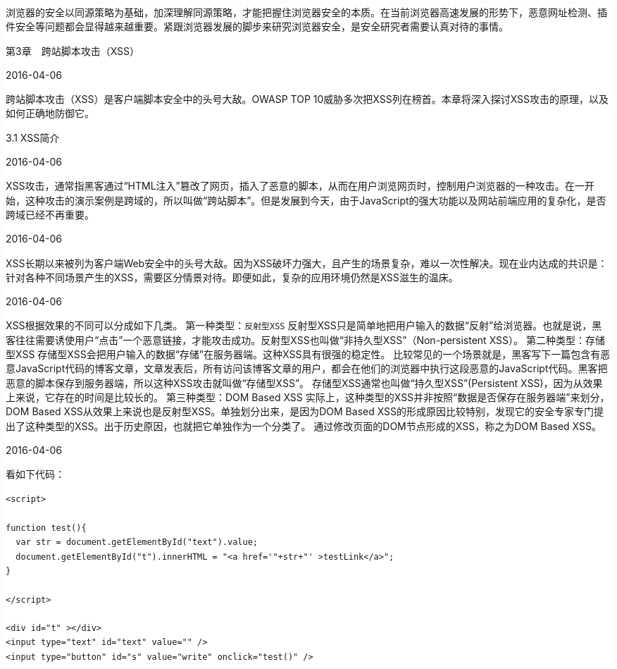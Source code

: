 浏览器的安全以同源策略为基础，加深理解同源策略，才能把握住浏览器安全的本质。在当前浏览器高速发展的形势下，恶意网址检测、插件安全等问题都会显得越来越重要。紧跟浏览器发展的脚步来研究浏览器安全，是安全研究者需要认真对待的事情。

 第3章　跨站脚本攻击（XSS）

 2016-04-06

跨站脚本攻击（XSS）是客户端脚本安全中的头号大敌。OWASP TOP 10威胁多次把XSS列在榜首。本章将深入探讨XSS攻击的原理，以及如何正确地防御它。

 3.1 XSS简介

 2016-04-06

XSS攻击，通常指黑客通过“HTML注入”篡改了网页，插入了恶意的脚本，从而在用户浏览网页时，控制用户浏览器的一种攻击。在一开始，这种攻击的演示案例是跨域的，所以叫做“跨站脚本”。但是发展到今天，由于JavaScript的强大功能以及网站前端应用的复杂化，是否跨域已经不再重要。

 2016-04-06

XSS长期以来被列为客户端Web安全中的头号大敌。因为XSS破坏力强大，且产生的场景复杂，难以一次性解决。现在业内达成的共识是：针对各种不同场景产生的XSS，需要区分情景对待。即便如此，复杂的应用环境仍然是XSS滋生的温床。

 2016-04-06

XSS根据效果的不同可以分成如下几类。
第一种类型：`反射型XSS`
反射型XSS只是简单地把用户输入的数据“反射”给浏览器。也就是说，黑客往往需要诱使用户“点击”一个恶意链接，才能攻击成功。反射型XSS也叫做“非持久型XSS”（Non-persistent XSS）。
第二种类型：存储型XSS
存储型XSS会把用户输入的数据“存储”在服务器端。这种XSS具有很强的稳定性。
比较常见的一个场景就是，黑客写下一篇包含有恶意JavaScript代码的博客文章，文章发表后，所有访问该博客文章的用户，都会在他们的浏览器中执行这段恶意的JavaScript代码。黑客把恶意的脚本保存到服务器端，所以这种XSS攻击就叫做“存储型XSS”。
存储型XSS通常也叫做“持久型XSS”(Persistent XSS)，因为从效果上来说，它存在的时间是比较长的。
第三种类型：DOM Based XSS
实际上，这种类型的XSS并非按照“数据是否保存在服务器端”来划分，DOM Based XSS从效果上来说也是反射型XSS。单独划分出来，是因为DOM Based XSS的形成原因比较特别，发现它的安全专家专门提出了这种类型的XSS。出于历史原因，也就把它单独作为一个分类了。
通过修改页面的DOM节点形成的XSS，称之为DOM Based XSS。

 2016-04-06

看如下代码：


```
<script>

function test(){
  var str = document.getElementById("text").value;
  document.getElementById("t").innerHTML = "<a href='"+str+"' >testLink</a>";
}

</script>

<div id="t" ></div>
<input type="text" id="text" value="" />
<input type="button" id="s" value="write" onclick="test()" />

```
